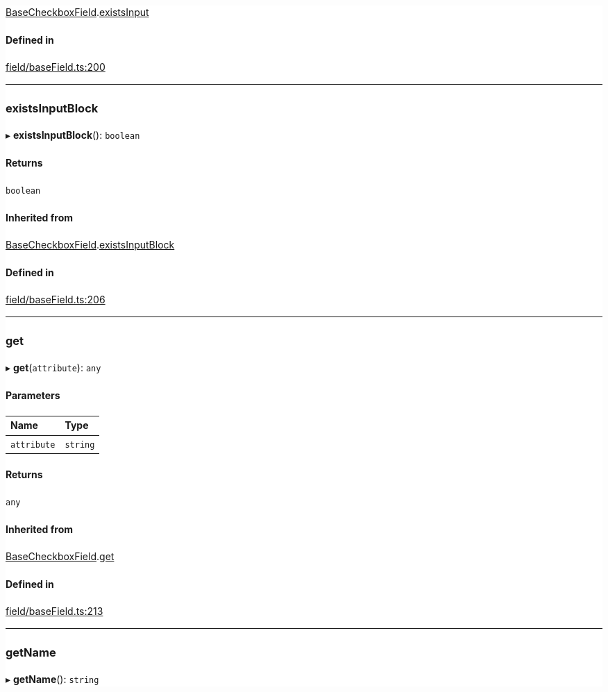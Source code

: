 [BaseCheckboxField](BaseCheckboxField.md).[existsInput](BaseCheckboxField.md#existsinput)

#### Defined in

[field/baseField.ts:200](https://github.com/siposdani87/sui-js/blob/e8748e2/src/field/baseField.ts#L200)

___

### existsInputBlock

▸ **existsInputBlock**(): `boolean`

#### Returns

`boolean`

#### Inherited from

[BaseCheckboxField](BaseCheckboxField.md).[existsInputBlock](BaseCheckboxField.md#existsinputblock)

#### Defined in

[field/baseField.ts:206](https://github.com/siposdani87/sui-js/blob/e8748e2/src/field/baseField.ts#L206)

___

### get

▸ **get**(`attribute`): `any`

#### Parameters

| Name | Type |
| :------ | :------ |
| `attribute` | `string` |

#### Returns

`any`

#### Inherited from

[BaseCheckboxField](BaseCheckboxField.md).[get](BaseCheckboxField.md#get)

#### Defined in

[field/baseField.ts:213](https://github.com/siposdani87/sui-js/blob/e8748e2/src/field/baseField.ts#L213)

___

### getName

▸ **getName**(): `string`
